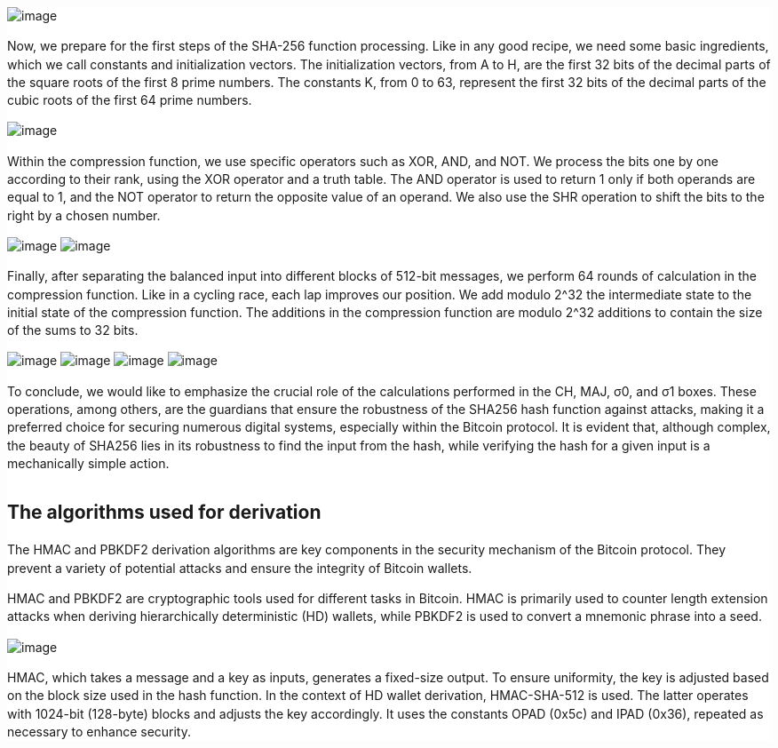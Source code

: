 ![image](assets/image/section1/6.JPG)

Now, we prepare for the first steps of the SHA-256 function processing. Like in any good recipe, we need some basic ingredients, which we call constants and initialization vectors. The initialization vectors, from A to H, are the first 32 bits of the decimal parts of the square roots of the first 8 prime numbers. The constants K, from 0 to 63, represent the first 32 bits of the decimal parts of the cubic roots of the first 64 prime numbers.

![image](assets/image/section1/7.JPG)

Within the compression function, we use specific operators such as XOR, AND, and NOT. We process the bits one by one according to their rank, using the XOR operator and a truth table. The AND operator is used to return 1 only if both operands are equal to 1, and the NOT operator to return the opposite value of an operand. We also use the SHR operation to shift the bits to the right by a chosen number.

![image](assets/image/section1/8.JPG)
![image](assets/image/section1/9.JPG)

Finally, after separating the balanced input into different blocks of 512-bit messages, we perform 64 rounds of calculation in the compression function. Like in a cycling race, each lap improves our position. We add modulo 2^32 the intermediate state to the initial state of the compression function. The additions in the compression function are modulo 2^32 additions to contain the size of the sums to 32 bits.

![image](assets/image/section1/10.JPG)
![image](assets/image/section1/11.JPG)
![image](assets/image/section1/12.JPG)
![image](assets/image/section1/13.JPG)

To conclude, we would like to emphasize the crucial role of the calculations performed in the CH, MAJ, σ0, and σ1 boxes. These operations, among others, are the guardians that ensure the robustness of the SHA256 hash function against attacks, making it a preferred choice for securing numerous digital systems, especially within the Bitcoin protocol. It is evident that, although complex, the beauty of SHA256 lies in its robustness to find the input from the hash, while verifying the hash for a given input is a mechanically simple action.

## The algorithms used for derivation

The HMAC and PBKDF2 derivation algorithms are key components in the security mechanism of the Bitcoin protocol. They prevent a variety of potential attacks and ensure the integrity of Bitcoin wallets.

HMAC and PBKDF2 are cryptographic tools used for different tasks in Bitcoin. HMAC is primarily used to counter length extension attacks when deriving hierarchically deterministic (HD) wallets, while PBKDF2 is used to convert a mnemonic phrase into a seed.

![image](assets/image/section1/14.JPG)

HMAC, which takes a message and a key as inputs, generates a fixed-size output. To ensure uniformity, the key is adjusted based on the block size used in the hash function. In the context of HD wallet derivation, HMAC-SHA-512 is used. The latter operates with 1024-bit (128-byte) blocks and adjusts the key accordingly. It uses the constants OPAD (0x5c) and IPAD (0x36), repeated as necessary to enhance security.
